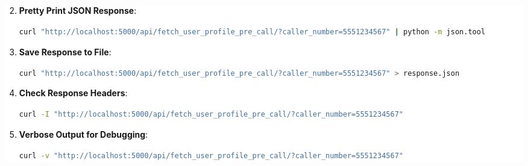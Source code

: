 2. **Pretty Print JSON Response**:
   ```bash
   curl "http://localhost:5000/api/fetch_user_profile_pre_call/?caller_number=5551234567" | python -m json.tool
   ```

3. **Save Response to File**:
   ```bash
   curl "http://localhost:5000/api/fetch_user_profile_pre_call/?caller_number=5551234567" > response.json
   ```

4. **Check Response Headers**:
   ```bash
   curl -I "http://localhost:5000/api/fetch_user_profile_pre_call/?caller_number=5551234567"
   ```

5. **Verbose Output for Debugging**:
   ```bash
   curl -v "http://localhost:5000/api/fetch_user_profile_pre_call/?caller_number=5551234567"
   ``` 